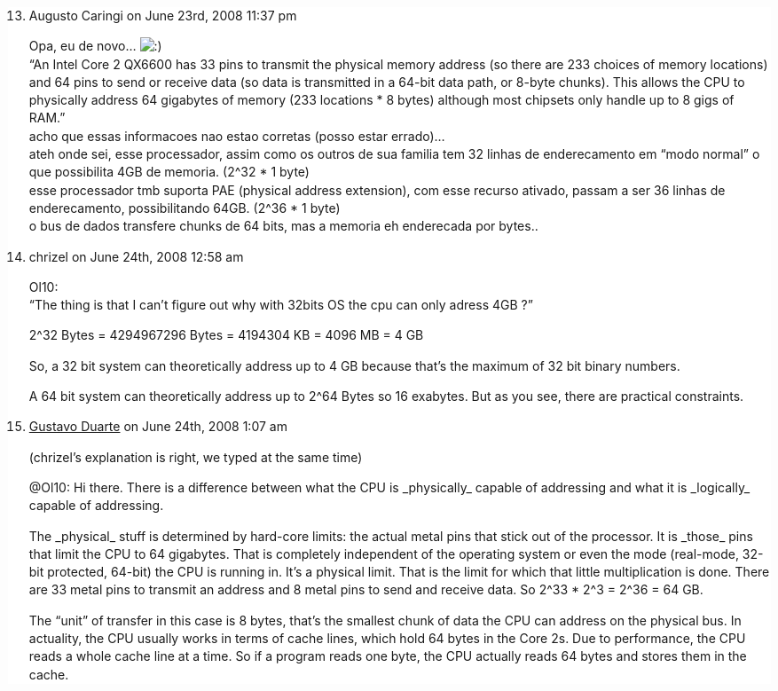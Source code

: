 13. Augusto Caringi on June 23rd, 2008 11:37 pm

    Opa, eu de novo…
    ![:)](http://duartes.org/gustavo/blog/wp-includes/images/smilies/icon_smile.gif)\
     “An Intel Core 2 QX6600 has 33 pins to transmit the physical memory
    address (so there are 233 choices of memory locations) and 64 pins
    to send or receive data (so data is transmitted in a 64-bit data
    path, or 8-byte chunks). This allows the CPU to physically address
    64 gigabytes of memory (233 locations \* 8 bytes) although most
    chipsets only handle up to 8 gigs of RAM.”\
     acho que essas informacoes nao estao corretas (posso estar
    errado)…\
     ateh onde sei, esse processador, assim como os outros de sua
    familia tem 32 linhas de enderecamento em “modo normal” o que
    possibilita 4GB de memoria. (2\^32 \* 1 byte)\
     esse processador tmb suporta PAE (physical address extension), com
    esse recurso ativado, passam a ser 36 linhas de enderecamento,
    possibilitando 64GB. (2\^36 \* 1 byte)\
     o bus de dados transfere chunks de 64 bits, mas a memoria eh
    enderecada por bytes..

14. chrizel on June 24th, 2008 12:58 am

    Ol10:\
     “The thing is that I can’t figure out why with 32bits OS the cpu
    can only adress 4GB ?”

    2\^32 Bytes = 4294967296 Bytes = 4194304 KB = 4096 MB = 4 GB

    So, a 32 bit system can theoretically address up to 4 GB because
    that’s the maximum of 32 bit binary numbers.

    A 64 bit system can theoretically address up to 2\^64 Bytes so 16
    exabytes. But as you see, there are practical constraints.

15. [Gustavo Duarte](http://duartes.org/gustavo/blog) on June 24th, 2008
    1:07 am

    (chrizel’s explanation is right, we typed at the same time)

    @Ol10: Hi there. There is a difference between what the CPU is
    \_physically\_ capable of addressing and what it is \_logically\_
    capable of addressing.

    The \_physical\_ stuff is determined by hard-core limits: the actual
    metal pins that stick out of the processor. It is \_those\_ pins
    that limit the CPU to 64 gigabytes. That is completely independent
    of the operating system or even the mode (real-mode, 32-bit
    protected, 64-bit) the CPU is running in. It’s a physical limit.
    That is the limit for which that little multiplication is done.
    There are 33 metal pins to transmit an address and 8 metal pins to
    send and receive data. So 2\^33 \* 2\^3 = 2\^36 = 64 GB.

    The “unit” of transfer in this case is 8 bytes, that’s the smallest
    chunk of data the CPU can address on the physical bus. In actuality,
    the CPU usually works in terms of cache lines, which hold 64 bytes
    in the Core 2s. Due to performance, the CPU reads a whole cache line
    at a time. So if a program reads one byte, the CPU actually reads 64
    bytes and stores them in the cache.
